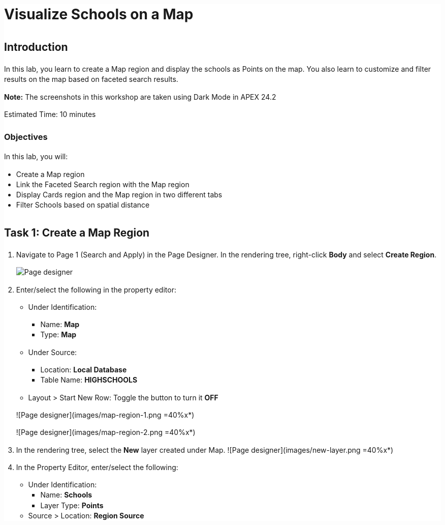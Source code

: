 # Visualize Schools on a Map

## Introduction

In this lab, you learn to create a Map region and display the schools as Points on the map. You also learn to customize and filter results on the map based on faceted search results.

**Note:** The screenshots in this workshop are taken using Dark Mode in APEX 24.2

Estimated Time: 10 minutes



### Objectives

In this lab, you will:

- Create a Map region
- Link the Faceted Search region with the Map region
- Display Cards region and the Map region in two different tabs
- Filter Schools based on spatial distance

## Task 1: Create a Map Region

1. Navigate to Page 1 (Search and Apply) in the Page Designer. In the rendering tree, right-click **Body** and select **Create Region**.

    ![Page designer](images/new-region.png " ")

2. Enter/select the following in the property editor:
    - Under Identification:
        - Name: **Map**
        - Type: **Map**

    - Under Source:
        - Location: **Local Database**
        - Table Name: **HIGHSCHOOLS**

    - Layout > Start New Row: Toggle the button to turn it **OFF**

    ![Page designer](images/map-region-1.png =40%x*)

    ![Page designer](images/map-region-2.png =40%x*)

3. In the rendering tree, select the **New** layer created under Map.
    ![Page designer](images/new-layer.png =40%x*)

4. In the Property Editor, enter/select the following:
    - Under Identification:
        - Name: **Schools**
        - Layer Type: **Points**
    - Source > Location: **Region Source**
